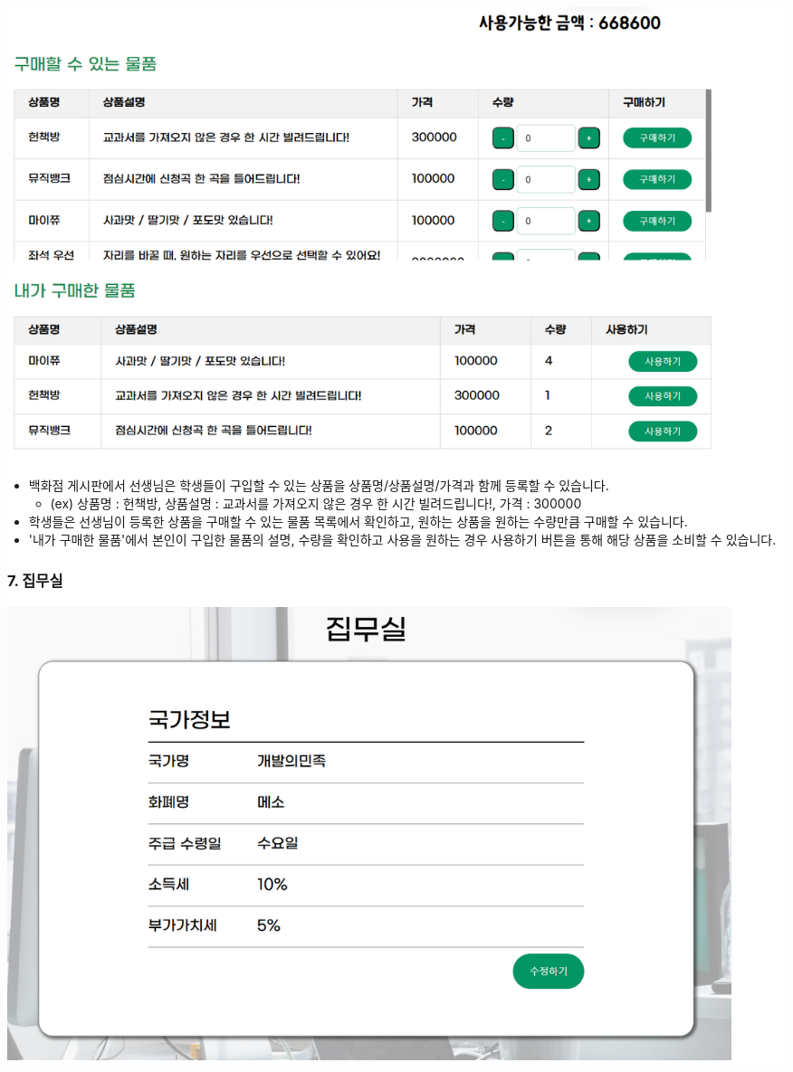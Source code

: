 <img src="./img/market.png" width=800px>

- 백화점 게시판에서 선생님은 학생들이 구입할 수 있는 상품을 상품명/상품설명/가격과 함께 등록할 수 있습니다.
  - (ex) 상품명 : 헌책방, 상품설명 : 교과서를 가져오지 않은 경우 한 시간 빌려드립니다!, 가격 : 300000
- 학생들은 선생님이 등록한 상품을 구매할 수 있는 물품 목록에서 확인하고, 원하는 상품을 원하는 수량만큼 구매할 수 있습니다.
- '내가 구매한 물품'에서 본인이 구입한 물품의 설명, 수량을 확인하고 사용을 원하는 경우 사용하기 버튼을 통해 해당 상품을 소비할 수 있습니다.

### 7. 집무실

<img src="./img/admin.png" width=800px>